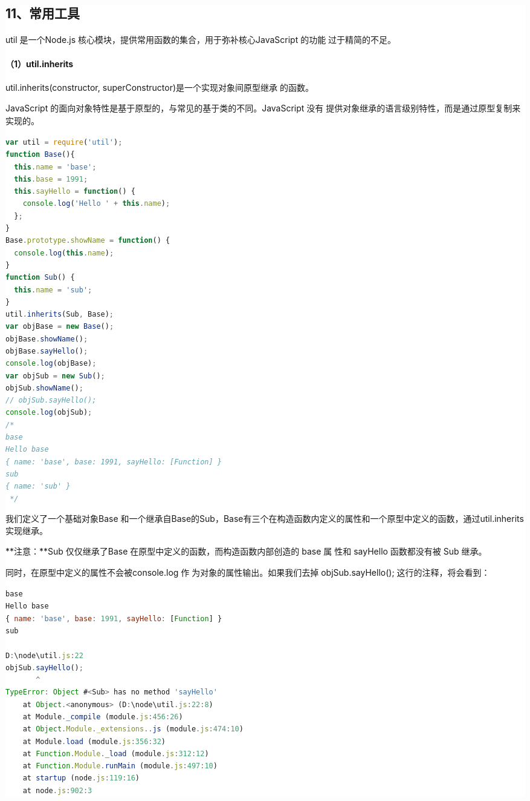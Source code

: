 ## 11、常用工具

util 是一个Node.js 核心模块，提供常用函数的集合，用于弥补核心JavaScript 的功能 过于精简的不足。 

#### （1）util.inherits

util.inherits(constructor, superConstructor)是一个实现对象间原型继承 的函数。

JavaScript 的面向对象特性是基于原型的，与常见的基于类的不同。JavaScript 没有 提供对象继承的语言级别特性，而是通过原型复制来实现的。

```js
var util = require('util');
function Base(){
  this.name = 'base';
  this.base = 1991;
  this.sayHello = function() {
  	console.log('Hello ' + this.name);
  };
}
Base.prototype.showName = function() {
  console.log(this.name);
}
function Sub() {
  this.name = 'sub';
}
util.inherits(Sub, Base);
var objBase = new Base();
objBase.showName();
objBase.sayHello();
console.log(objBase);
var objSub = new Sub();
objSub.showName();
// objSub.sayHello();
console.log(objSub);
/*
base
Hello base
{ name: 'base', base: 1991, sayHello: [Function] }
sub
{ name: 'sub' }
 */
```

我们定义了一个基础对象Base 和一个继承自Base的Sub，Base有三个在构造函数内定义的属性和一个原型中定义的函数，通过util.inherits 实现继承。

**注意：**Sub 仅仅继承了Base 在原型中定义的函数，而构造函数内部创造的 base 属 性和 sayHello 函数都没有被 Sub 继承。

同时，在原型中定义的属性不会被console.log 作 为对象的属性输出。如果我们去掉 objSub.sayHello(); 这行的注释，将会看到：

```js
base
Hello base
{ name: 'base', base: 1991, sayHello: [Function] }
sub

D:\node\util.js:22
objSub.sayHello();
       ^
TypeError: Object #<Sub> has no method 'sayHello'
    at Object.<anonymous> (D:\node\util.js:22:8)
    at Module._compile (module.js:456:26)
    at Object.Module._extensions..js (module.js:474:10)
    at Module.load (module.js:356:32)
    at Function.Module._load (module.js:312:12)
    at Function.Module.runMain (module.js:497:10)
    at startup (node.js:119:16)
    at node.js:902:3
```